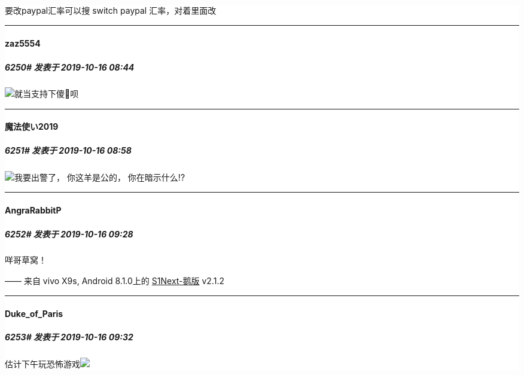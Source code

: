 

要改paypal汇率可以搜 switch paypal 汇率，对着里面改







-----

####  zaz5554  
##### 6250#       发表于 2019-10-16 08:44



<img src="https://static.saraba1st.com/image/smiley/face2017/072.png" referrerpolicy="no-referrer">就当支持下傻🐏呗







-----

####  魔法使い2019  
##### 6251#       发表于 2019-10-16 08:58



<img src="https://static.saraba1st.com/image/smiley/face2017/134.png" referrerpolicy="no-referrer">我要出警了， 你这羊是公的， 你在暗示什么!?







-----

####  AngraRabbitP  
##### 6252#       发表于 2019-10-16 09:28




咩哥草窝！

—— 来自 vivo X9s, Android 8.1.0上的 [S1Next-鹅版](https://github.com/ykrank/S1-Next/releases) v2.1.2







-----

####  Duke_of_Paris  
##### 6253#       发表于 2019-10-16 09:32




估计下午玩恐怖游戏<img src="https://static.saraba1st.com/image/smiley/face2017/071.png" referrerpolicy="no-referrer">
